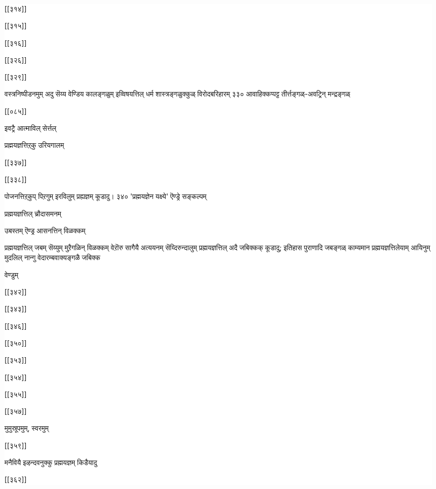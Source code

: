 [[३१४]]

[[३१५]]

[[३१६]]

[[३२६]]

[[३२९]]

वस्त्रनिष्पीडनमुम् अदु सॆय्य वेण्डिय कालङ्गळुम् इव्विषयत्तिल् धर्म शास्त्रङ्गळुक्कुळ् विरोदबरिहारम् ३३० आवाहिक्कप्पट्ट तीर्त्तङ्गळ्-अवट्रिन् मन्द्रङ्गळ् 

[[०८५]]

इवट्रै आत्माविल् सेर्त्तल् 

प्रह्मयज्ञत्तिऱ्‌कु उरियगालम् 

[[३३७]]

[[३३८]]

पोजनत्तिऱ्‌कुप् पिऱगुम् इरविलुम् प्रह्यज्ञम् कूडादु। ३४० 'प्रह्मयज्ञेन यक्ष्ये' ऎण्ड्रे सङ्कल्पम् 

प्रह्मयज्ञत्तिल् च्रौदासमनम् 

उबस्तम् ऎण्ड्र आसनत्तिन् विळक्कम् 

प्रह्मयज्ञत्तिल् जबम् सॆय्युम् मुऱैगळिन् विळक्कम् वेऱॊरु सागैयै अत्ययनम् सॆय्दिरुन्दालुम् प्रह्मयज्ञत्तिल् अदै जबिक्कक् कूडादु; इतिहास पुराणादि जबङ्गळ् काम्यमान प्रह्मयज्ञत्तिलेयाम् आयिनुम् मुदलिल् नान्गु वेदारम्बवाक्यङ्गळै जबिक्क 

वेण्डुम् 

[[३४२]]

[[३४३]]

[[३४६]]

[[३५०]]

[[३५३]]

[[३५४]]

[[३५५]]

[[३५७]]

मुमुस्रूपमुम्, स्वरमुम् 

[[३५९]]

मनैवियै इऴन्दवनुक्कु प्रह्मयज्ञम् किडैयादु 

[[३६२]]
